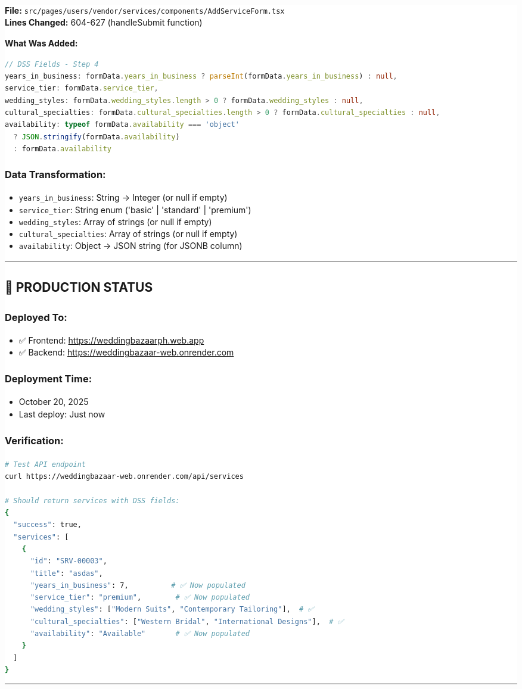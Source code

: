 **File:** `src/pages/users/vendor/services/components/AddServiceForm.tsx`  
**Lines Changed:** 604-627 (handleSubmit function)

**What Was Added:**
```typescript
// DSS Fields - Step 4
years_in_business: formData.years_in_business ? parseInt(formData.years_in_business) : null,
service_tier: formData.service_tier,
wedding_styles: formData.wedding_styles.length > 0 ? formData.wedding_styles : null,
cultural_specialties: formData.cultural_specialties.length > 0 ? formData.cultural_specialties : null,
availability: typeof formData.availability === 'object' 
  ? JSON.stringify(formData.availability)
  : formData.availability
```

### **Data Transformation:**
- `years_in_business`: String → Integer (or null if empty)
- `service_tier`: String enum ('basic' | 'standard' | 'premium')
- `wedding_styles`: Array of strings (or null if empty)
- `cultural_specialties`: Array of strings (or null if empty)
- `availability`: Object → JSON string (for JSONB column)

---

## 📱 PRODUCTION STATUS

### **Deployed To:**
- ✅ Frontend: https://weddingbazaarph.web.app
- ✅ Backend: https://weddingbazaar-web.onrender.com

### **Deployment Time:**
- October 20, 2025
- Last deploy: Just now

### **Verification:**
```bash
# Test API endpoint
curl https://weddingbazaar-web.onrender.com/api/services

# Should return services with DSS fields:
{
  "success": true,
  "services": [
    {
      "id": "SRV-00003",
      "title": "asdas",
      "years_in_business": 7,          # ✅ Now populated
      "service_tier": "premium",        # ✅ Now populated
      "wedding_styles": ["Modern Suits", "Contemporary Tailoring"],  # ✅
      "cultural_specialties": ["Western Bridal", "International Designs"],  # ✅
      "availability": "Available"       # ✅ Now populated
    }
  ]
}
```

---